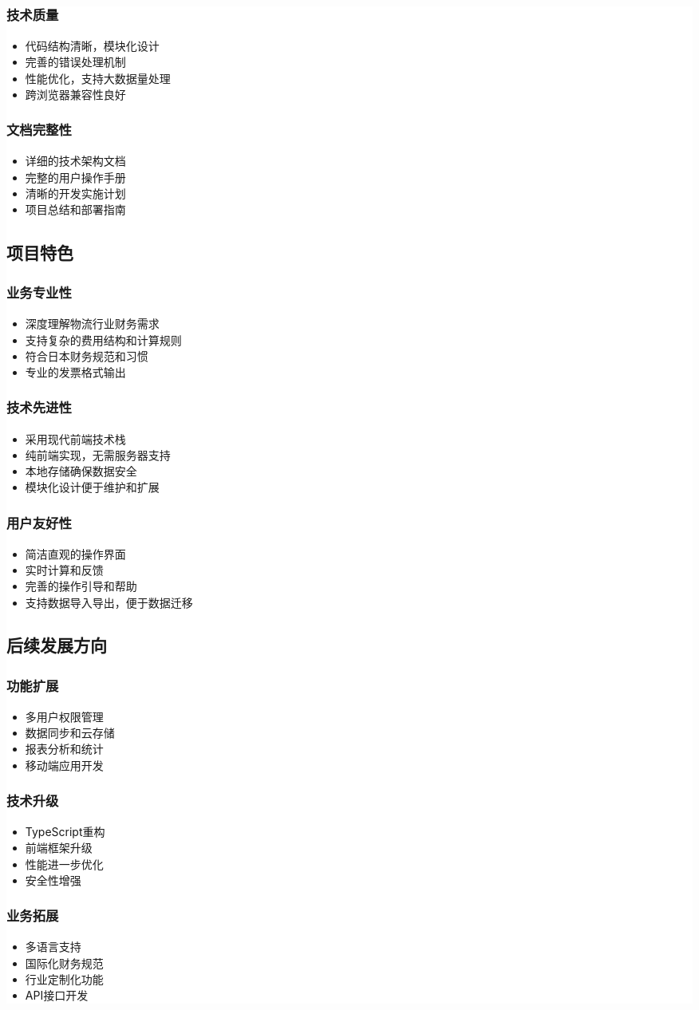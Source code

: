 ### 技术质量
- 代码结构清晰，模块化设计
- 完善的错误处理机制
- 性能优化，支持大数据量处理
- 跨浏览器兼容性良好

### 文档完整性
- 详细的技术架构文档
- 完整的用户操作手册
- 清晰的开发实施计划
- 项目总结和部署指南

## 项目特色

### 业务专业性
- 深度理解物流行业财务需求
- 支持复杂的费用结构和计算规则
- 符合日本财务规范和习惯
- 专业的发票格式输出

### 技术先进性
- 采用现代前端技术栈
- 纯前端实现，无需服务器支持
- 本地存储确保数据安全
- 模块化设计便于维护和扩展

### 用户友好性
- 简洁直观的操作界面
- 实时计算和反馈
- 完善的操作引导和帮助
- 支持数据导入导出，便于数据迁移

## 后续发展方向

### 功能扩展
- 多用户权限管理
- 数据同步和云存储
- 报表分析和统计
- 移动端应用开发

### 技术升级
- TypeScript重构
- 前端框架升级
- 性能进一步优化
- 安全性增强

### 业务拓展
- 多语言支持
- 国际化财务规范
- 行业定制化功能
- API接口开发
